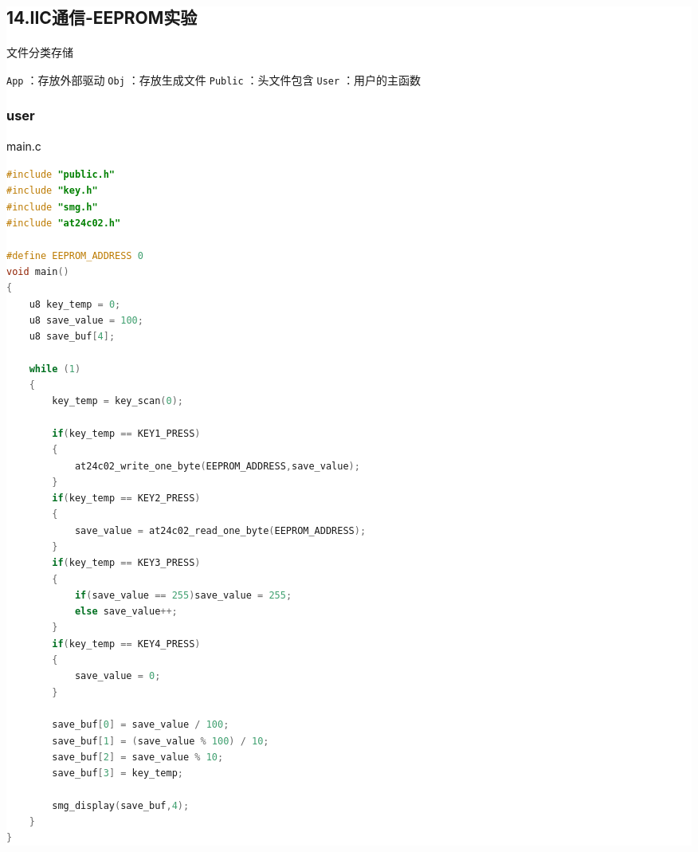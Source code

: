

## 14.IIC通信-EEPROM实验

文件分类存储

`App` ：存放外部驱动
`Obj` ：存放生成文件
`Public` ：头文件包含
`User` ：用户的主函数

### user

main.c

```c++
#include "public.h"
#include "key.h"
#include "smg.h"
#include "at24c02.h"

#define EEPROM_ADDRESS 0
void main()
{
    u8 key_temp = 0;
    u8 save_value = 100;
    u8 save_buf[4];

    while (1)
    {
        key_temp = key_scan(0);

        if(key_temp == KEY1_PRESS)
        {
            at24c02_write_one_byte(EEPROM_ADDRESS,save_value);
        }
        if(key_temp == KEY2_PRESS)
        {
            save_value = at24c02_read_one_byte(EEPROM_ADDRESS);
        }
        if(key_temp == KEY3_PRESS)
        {
            if(save_value == 255)save_value = 255;
            else save_value++;
        }
        if(key_temp == KEY4_PRESS)
        {
            save_value = 0;
        }

        save_buf[0] = save_value / 100;
        save_buf[1] = (save_value % 100) / 10;
        save_buf[2] = save_value % 10;
        save_buf[3] = key_temp;

        smg_display(save_buf,4);
    }
}
```
